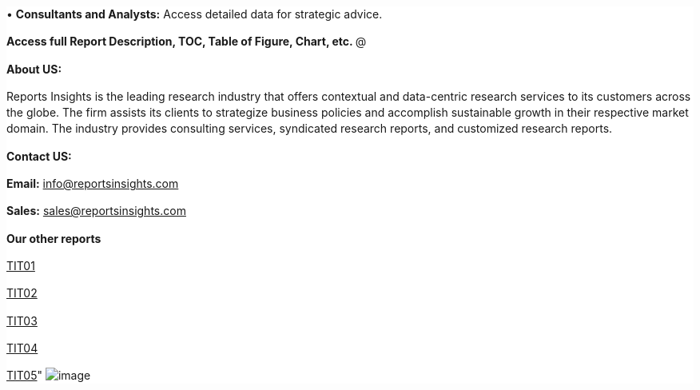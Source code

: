 • <strong>Consultants and Analysts:</strong> Access detailed data for strategic advice.
</ul>
<strong>Access full Report Description, TOC, Table of Figure, Chart, etc. </strong>@  <a href= style=color:#0000ff;></a></font>

<strong><strong>About US</strong>:</strong>

Reports Insights is the leading research industry that offers contextual and data-centric research services to its customers across the globe. The firm assists its clients to strategize business policies and accomplish sustainable growth in their respective market domain. The industry provides consulting services, syndicated research reports, and customized research reports.

<strong>Contact US:</strong>

<p class=""""><b>Email:</b> <a href=mailto:info@reportsinsights.com>info@reportsinsights.com</a></p>
<p class=""""><b>Sales:</b> <a href=mailto:sales@reportsinsights.com>sales@reportsinsights.com</a></p>

<strong>Our other reports</strong>

<a href=LIN01>TIT01</a>

<a href=LIN02>TIT02</a>

<a href=LIN03>TIT03</a>

<a href=LIN04>TIT04</a>

<a href=LIN05>TIT05</a>"
![image](https://github.com/user-attachments/assets/f202f990-9b40-414a-8f9b-07a113dd15a0)
